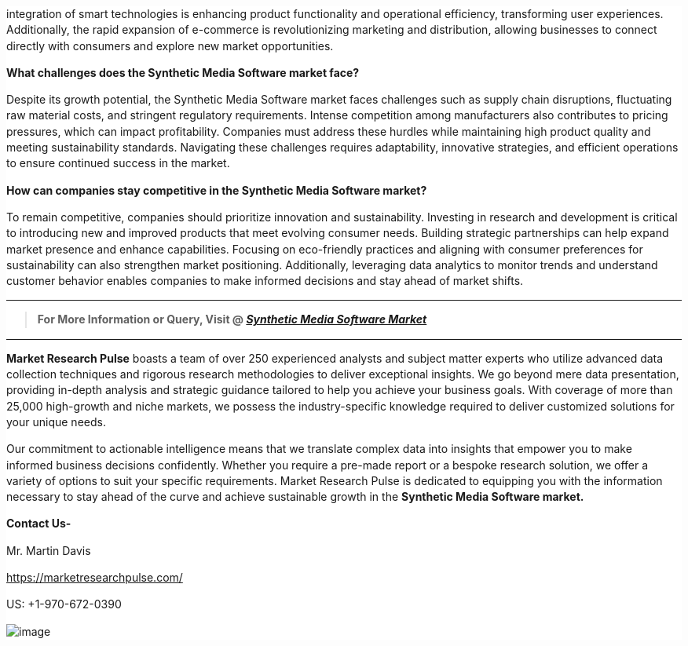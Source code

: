 integration of smart technologies is enhancing product functionality and operational efficiency, transforming user experiences. Additionally, the rapid expansion of e-commerce is revolutionizing marketing and distribution, allowing businesses to connect directly with consumers and explore new market opportunities.</p><p><strong>What challenges does the Synthetic Media Software market face?</strong></p><p>Despite its growth potential, the Synthetic Media Software market faces challenges such as supply chain disruptions, fluctuating raw material costs, and stringent regulatory requirements. Intense competition among manufacturers also contributes to pricing pressures, which can impact profitability. Companies must address these hurdles while maintaining high product quality and meeting sustainability standards. Navigating these challenges requires adaptability, innovative strategies, and efficient operations to ensure continued success in the market.</p><p><strong>How can companies stay competitive in the Synthetic Media Software market?</strong></p><p>To remain competitive, companies should prioritize innovation and sustainability. Investing in research and development is critical to introducing new and improved products that meet evolving consumer needs. Building strategic partnerships can help expand market presence and enhance capabilities. Focusing on eco-friendly practices and aligning with consumer preferences for sustainability can also strengthen market positioning. Additionally, leveraging data analytics to monitor trends and understand customer behavior enables companies to make informed decisions and stay ahead of market shifts.</p><hr /><blockquote><p><strong>For More Information or Query, Visit @&nbsp;<em><a href="https://marketresearchpulse.com/report/9206/synthetic-media-software-market?utm_source=Linkedin&utm_medium=052">Synthetic Media Software Market</a></em></strong></p></blockquote><hr /><p><strong>Market Research Pulse</strong> boasts a team of over 250 experienced analysts and subject matter experts who utilize advanced data collection techniques and rigorous research methodologies to deliver exceptional insights. We go beyond mere data presentation, providing in-depth analysis and strategic guidance tailored to help you achieve your business goals. With coverage of more than 25,000 high-growth and niche markets, we possess the industry-specific knowledge required to deliver customized solutions for your unique needs.</p><p>Our commitment to actionable intelligence means that we translate complex data into insights that empower you to make informed business decisions confidently. Whether you require a pre-made report or a bespoke research solution, we offer a variety of options to suit your specific requirements. Market Research Pulse is dedicated to equipping you with the information necessary to stay ahead of the curve and achieve sustainable growth in the <strong>Synthetic Media Software market.</strong></p><p><strong>Contact Us-</strong></p><p>Mr. Martin Davis</p><p>https://marketresearchpulse.com/</p><p>US: +1-970-672-0390</p>
![image](https://github.com/user-attachments/assets/f5c7983b-807f-426e-b8c4-621c51c8cd50)
